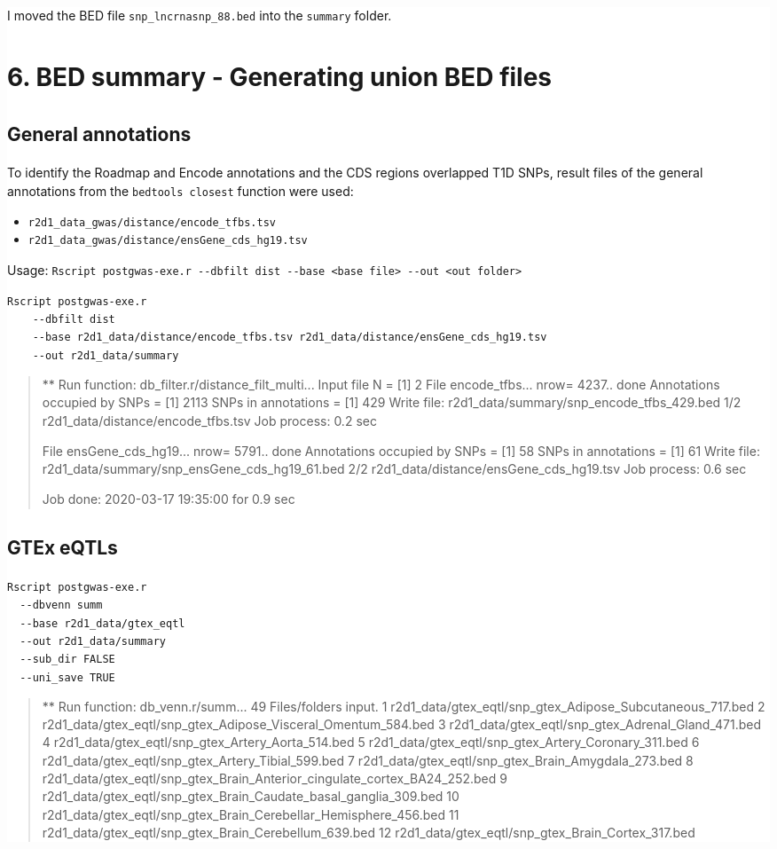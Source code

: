 I moved the BED file `snp_lncrnasnp_88.bed` into the `summary` folder.



# 6. BED summary - Generating union BED files

## General annotations

To identify the Roadmap and Encode annotations and the CDS regions overlapped T1D SNPs, result files of the general annotations from the `bedtools closest` function were used:

* `r2d1_data_gwas/distance/encode_tfbs.tsv`
* `r2d1_data_gwas/distance/ensGene_cds_hg19.tsv`

Usage: `Rscript postgwas-exe.r --dbfilt dist --base <base file> --out <out folder>`

```CMD
Rscript postgwas-exe.r
	--dbfilt dist
	--base r2d1_data/distance/encode_tfbs.tsv r2d1_data/distance/ensGene_cds_hg19.tsv
	--out r2d1_data/summary
```

> ** Run function: db_filter.r/distance_filt_multi...
> Input file N    = [1] 2
> File encode_tfbs... nrow= 4237.. done
>   Annotations occupied by SNPs  = [1] 2113
>   SNPs in annotations           = [1] 429
>   Write file: r2d1_data/summary/snp_encode_tfbs_429.bed
>   1/2 r2d1_data/distance/encode_tfbs.tsv
> Job process: 0.2 sec
>
> File ensGene_cds_hg19... nrow= 5791.. done
>   Annotations occupied by SNPs  = [1] 58
>   SNPs in annotations           = [1] 61
>   Write file: r2d1_data/summary/snp_ensGene_cds_hg19_61.bed
>   2/2 r2d1_data/distance/ensGene_cds_hg19.tsv
> Job process: 0.6 sec
>
> Job done: 2020-03-17 19:35:00 for 0.9 sec

## GTEx eQTLs

```CMD
Rscript postgwas-exe.r
  --dbvenn summ
  --base r2d1_data/gtex_eqtl
  --out r2d1_data/summary
  --sub_dir FALSE
  --uni_save TRUE
```

> ** Run function: db_venn.r/summ...
> 49 Files/folders input.
>   1 r2d1_data/gtex_eqtl/snp_gtex_Adipose_Subcutaneous_717.bed
>   2 r2d1_data/gtex_eqtl/snp_gtex_Adipose_Visceral_Omentum_584.bed
>   3 r2d1_data/gtex_eqtl/snp_gtex_Adrenal_Gland_471.bed
>   4 r2d1_data/gtex_eqtl/snp_gtex_Artery_Aorta_514.bed
>   5 r2d1_data/gtex_eqtl/snp_gtex_Artery_Coronary_311.bed
>   6 r2d1_data/gtex_eqtl/snp_gtex_Artery_Tibial_599.bed
>   7 r2d1_data/gtex_eqtl/snp_gtex_Brain_Amygdala_273.bed
>   8 r2d1_data/gtex_eqtl/snp_gtex_Brain_Anterior_cingulate_cortex_BA24_252.bed
>   9 r2d1_data/gtex_eqtl/snp_gtex_Brain_Caudate_basal_ganglia_309.bed
>   10 r2d1_data/gtex_eqtl/snp_gtex_Brain_Cerebellar_Hemisphere_456.bed
>   11 r2d1_data/gtex_eqtl/snp_gtex_Brain_Cerebellum_639.bed
>   12 r2d1_data/gtex_eqtl/snp_gtex_Brain_Cortex_317.bed